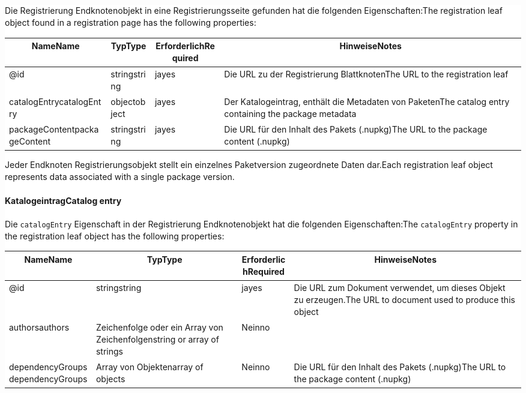 <span data-ttu-id="a2c5d-228">Die Registrierung Endknotenobjekt in eine Registrierungsseite gefunden hat die folgenden Eigenschaften:</span><span class="sxs-lookup"><span data-stu-id="a2c5d-228">The registration leaf object found in a registration page has the following properties:</span></span>

<span data-ttu-id="a2c5d-229">Name</span><span class="sxs-lookup"><span data-stu-id="a2c5d-229">Name</span></span>           | <span data-ttu-id="a2c5d-230">Typ</span><span class="sxs-lookup"><span data-stu-id="a2c5d-230">Type</span></span>   | <span data-ttu-id="a2c5d-231">Erforderlich</span><span class="sxs-lookup"><span data-stu-id="a2c5d-231">Required</span></span> | <span data-ttu-id="a2c5d-232">Hinweise</span><span class="sxs-lookup"><span data-stu-id="a2c5d-232">Notes</span></span>
-------------- | ------ | -------- | -----
@id            | <span data-ttu-id="a2c5d-233">string</span><span class="sxs-lookup"><span data-stu-id="a2c5d-233">string</span></span> | <span data-ttu-id="a2c5d-234">ja</span><span class="sxs-lookup"><span data-stu-id="a2c5d-234">yes</span></span>      | <span data-ttu-id="a2c5d-235">Die URL zu der Registrierung Blattknoten</span><span class="sxs-lookup"><span data-stu-id="a2c5d-235">The URL to the registration leaf</span></span>
<span data-ttu-id="a2c5d-236">catalogEntry</span><span class="sxs-lookup"><span data-stu-id="a2c5d-236">catalogEntry</span></span>   | <span data-ttu-id="a2c5d-237">object</span><span class="sxs-lookup"><span data-stu-id="a2c5d-237">object</span></span> | <span data-ttu-id="a2c5d-238">ja</span><span class="sxs-lookup"><span data-stu-id="a2c5d-238">yes</span></span>      | <span data-ttu-id="a2c5d-239">Der Katalogeintrag, enthält die Metadaten von Paketen</span><span class="sxs-lookup"><span data-stu-id="a2c5d-239">The catalog entry containing the package metadata</span></span>
<span data-ttu-id="a2c5d-240">packageContent</span><span class="sxs-lookup"><span data-stu-id="a2c5d-240">packageContent</span></span> | <span data-ttu-id="a2c5d-241">string</span><span class="sxs-lookup"><span data-stu-id="a2c5d-241">string</span></span> | <span data-ttu-id="a2c5d-242">ja</span><span class="sxs-lookup"><span data-stu-id="a2c5d-242">yes</span></span>      | <span data-ttu-id="a2c5d-243">Die URL für den Inhalt des Pakets (.nupkg)</span><span class="sxs-lookup"><span data-stu-id="a2c5d-243">The URL to the package content (.nupkg)</span></span>

<span data-ttu-id="a2c5d-244">Jeder Endknoten Registrierungsobjekt stellt ein einzelnes Paketversion zugeordnete Daten dar.</span><span class="sxs-lookup"><span data-stu-id="a2c5d-244">Each registration leaf object represents data associated with a single package version.</span></span>

#### <a name="catalog-entry"></a><span data-ttu-id="a2c5d-245">Katalogeintrag</span><span class="sxs-lookup"><span data-stu-id="a2c5d-245">Catalog entry</span></span>

<span data-ttu-id="a2c5d-246">Die `catalogEntry` Eigenschaft in der Registrierung Endknotenobjekt hat die folgenden Eigenschaften:</span><span class="sxs-lookup"><span data-stu-id="a2c5d-246">The `catalogEntry` property in the registration leaf object has the following properties:</span></span>

<span data-ttu-id="a2c5d-247">Name</span><span class="sxs-lookup"><span data-stu-id="a2c5d-247">Name</span></span>                     | <span data-ttu-id="a2c5d-248">Typ</span><span class="sxs-lookup"><span data-stu-id="a2c5d-248">Type</span></span>                       | <span data-ttu-id="a2c5d-249">Erforderlich</span><span class="sxs-lookup"><span data-stu-id="a2c5d-249">Required</span></span> | <span data-ttu-id="a2c5d-250">Hinweise</span><span class="sxs-lookup"><span data-stu-id="a2c5d-250">Notes</span></span>
------------------------ | -------------------------- | -------- | -----
@id                      | <span data-ttu-id="a2c5d-251">string</span><span class="sxs-lookup"><span data-stu-id="a2c5d-251">string</span></span>                     | <span data-ttu-id="a2c5d-252">ja</span><span class="sxs-lookup"><span data-stu-id="a2c5d-252">yes</span></span>      | <span data-ttu-id="a2c5d-253">Die URL zum Dokument verwendet, um dieses Objekt zu erzeugen.</span><span class="sxs-lookup"><span data-stu-id="a2c5d-253">The URL to document used to produce this object</span></span>
<span data-ttu-id="a2c5d-254">authors</span><span class="sxs-lookup"><span data-stu-id="a2c5d-254">authors</span></span>                  | <span data-ttu-id="a2c5d-255">Zeichenfolge oder ein Array von Zeichenfolgen</span><span class="sxs-lookup"><span data-stu-id="a2c5d-255">string or array of strings</span></span> | <span data-ttu-id="a2c5d-256">Nein</span><span class="sxs-lookup"><span data-stu-id="a2c5d-256">no</span></span>       | 
<span data-ttu-id="a2c5d-257">dependencyGroups</span><span class="sxs-lookup"><span data-stu-id="a2c5d-257">dependencyGroups</span></span>         | <span data-ttu-id="a2c5d-258">Array von Objekten</span><span class="sxs-lookup"><span data-stu-id="a2c5d-258">array of objects</span></span>           | <span data-ttu-id="a2c5d-259">Nein</span><span class="sxs-lookup"><span data-stu-id="a2c5d-259">no</span></span>       | <span data-ttu-id="a2c5d-260">Die URL für den Inhalt des Pakets (.nupkg)</span><span class="sxs-lookup"><span data-stu-id="a2c5d-260">The URL to the package content (.nupkg)</span></span>